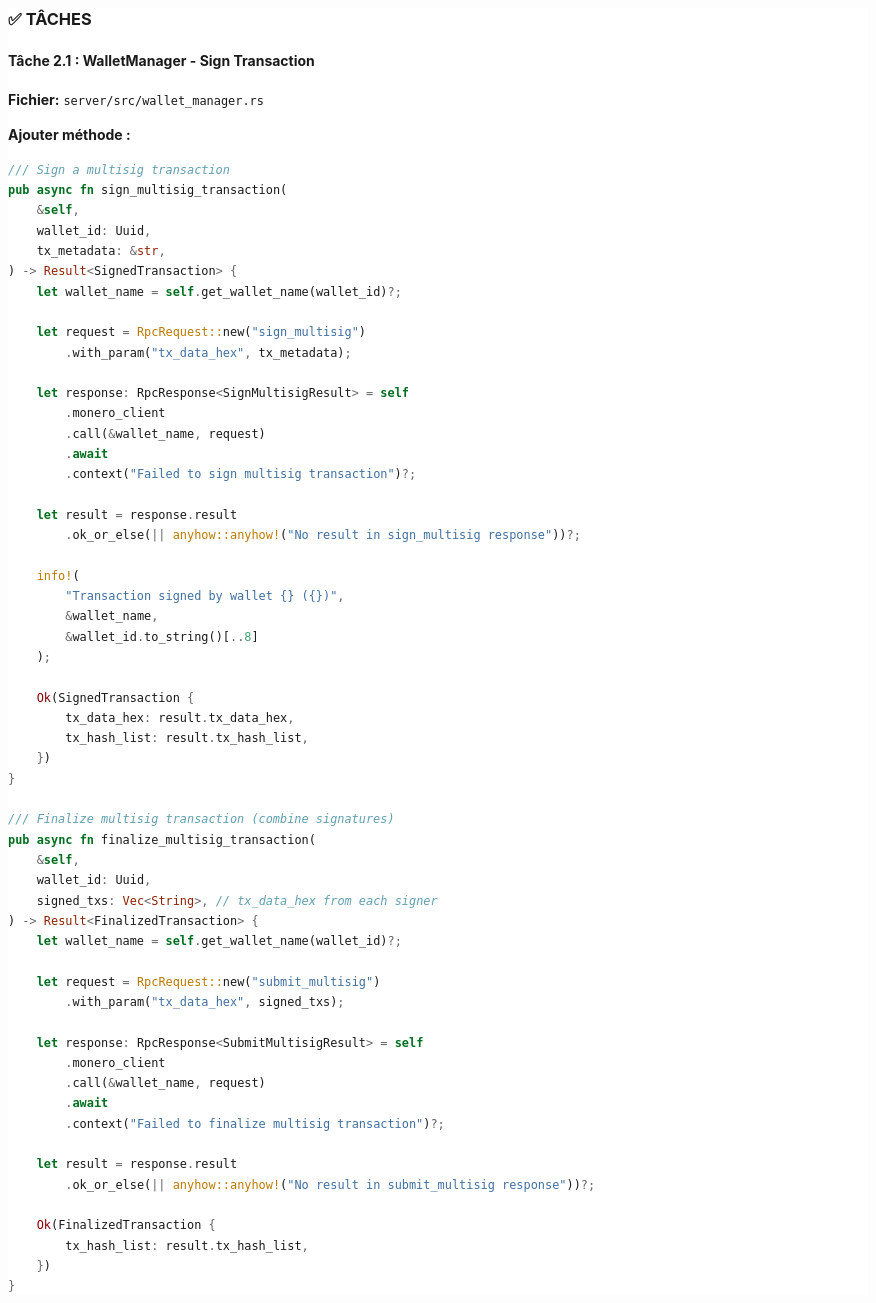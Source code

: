 ### ✅ TÂCHES

#### Tâche 2.1 : WalletManager - Sign Transaction
**Fichier:** `server/src/wallet_manager.rs`

**Ajouter méthode :**
```rust
/// Sign a multisig transaction
pub async fn sign_multisig_transaction(
    &self,
    wallet_id: Uuid,
    tx_metadata: &str,
) -> Result<SignedTransaction> {
    let wallet_name = self.get_wallet_name(wallet_id)?;

    let request = RpcRequest::new("sign_multisig")
        .with_param("tx_data_hex", tx_metadata);

    let response: RpcResponse<SignMultisigResult> = self
        .monero_client
        .call(&wallet_name, request)
        .await
        .context("Failed to sign multisig transaction")?;

    let result = response.result
        .ok_or_else(|| anyhow::anyhow!("No result in sign_multisig response"))?;

    info!(
        "Transaction signed by wallet {} ({})",
        &wallet_name,
        &wallet_id.to_string()[..8]
    );

    Ok(SignedTransaction {
        tx_data_hex: result.tx_data_hex,
        tx_hash_list: result.tx_hash_list,
    })
}

/// Finalize multisig transaction (combine signatures)
pub async fn finalize_multisig_transaction(
    &self,
    wallet_id: Uuid,
    signed_txs: Vec<String>, // tx_data_hex from each signer
) -> Result<FinalizedTransaction> {
    let wallet_name = self.get_wallet_name(wallet_id)?;

    let request = RpcRequest::new("submit_multisig")
        .with_param("tx_data_hex", signed_txs);

    let response: RpcResponse<SubmitMultisigResult> = self
        .monero_client
        .call(&wallet_name, request)
        .await
        .context("Failed to finalize multisig transaction")?;

    let result = response.result
        .ok_or_else(|| anyhow::anyhow!("No result in submit_multisig response"))?;

    Ok(FinalizedTransaction {
        tx_hash_list: result.tx_hash_list,
    })
}

```
